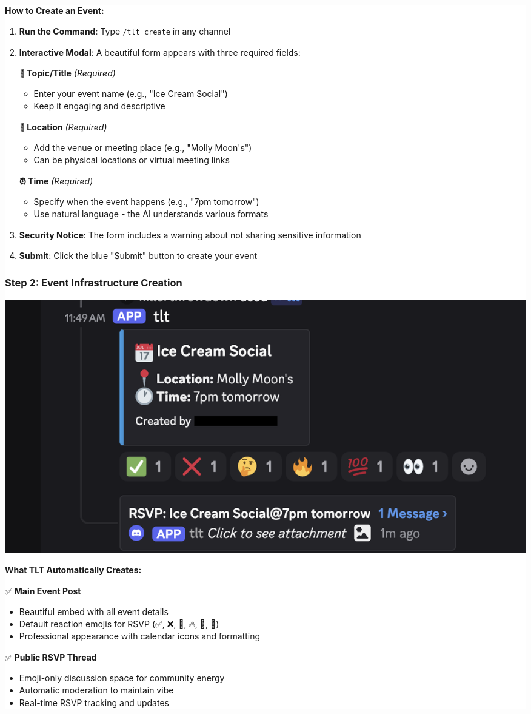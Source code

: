 **How to Create an Event:**

1. **Run the Command**: Type `/tlt create` in any channel
2. **Interactive Modal**: A beautiful form appears with three required fields:

   **🎯 Topic/Title** *(Required)*
   - Enter your event name (e.g., "Ice Cream Social")
   - Keep it engaging and descriptive

   **📍 Location** *(Required)*
   - Add the venue or meeting place (e.g., "Molly Moon's")
   - Can be physical locations or virtual meeting links

   **⏰ Time** *(Required)*
   - Specify when the event happens (e.g., "7pm tomorrow")
   - Use natural language - the AI understands various formats

3. **Security Notice**: The form includes a warning about not sharing sensitive information
4. **Submit**: Click the blue "Submit" button to create your event

### Step 2: Event Infrastructure Creation

![Event Creation Result](docs/assets/user_create_event_2.png)

**What TLT Automatically Creates:**

✅ **Main Event Post**
- Beautiful embed with all event details
- Default reaction emojis for RSVP (✅, ❌, 🤔, 🔥, 💯, 👀)
- Professional appearance with calendar icons and formatting

✅ **Public RSVP Thread**
- Emoji-only discussion space for community energy
- Automatic moderation to maintain vibe
- Real-time RSVP tracking and updates
